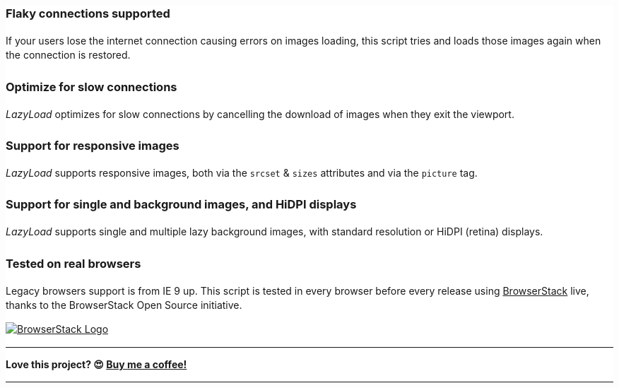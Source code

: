 ### Flaky connections supported

If your users lose the internet connection causing errors on images loading, this script tries and loads those images again when the connection is restored.

### Optimize for slow connections

_LazyLoad_ optimizes for slow connections by cancelling the download of images when they exit the viewport.

### Support for responsive images

_LazyLoad_ supports responsive images, both via the `srcset` & `sizes` attributes and via the `picture` tag.

### Support for single and background images, and HiDPI displays

_LazyLoad_ supports single and multiple lazy background images, with standard resolution or HiDPI (retina) displays.

### Tested on real browsers

Legacy browsers support is from IE 9 up. This script is tested in every browser before every release using [BrowserStack](http://browserstack.com/) live, thanks to the BrowserStack Open Source initiative.

<a href="http://browserstack.com/"><img alt="BrowserStack Logo" src="./img/browserstack-logo-600x315.png"  width="300" height="158"/></a>

---

**Love this project? 😍 [Buy me a coffee!](https://ko-fi.com/verlok)**

---
